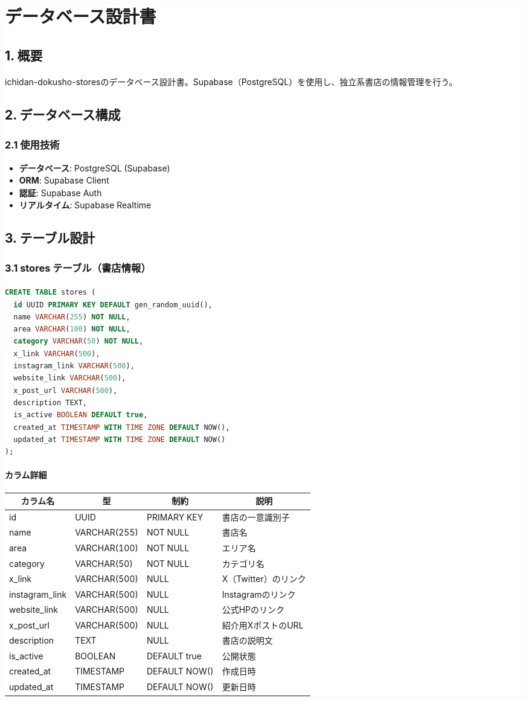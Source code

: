 # データベース設計書

## 1. 概要

ichidan-dokusho-storesのデータベース設計書。Supabase（PostgreSQL）を使用し、独立系書店の情報管理を行う。

## 2. データベース構成

### 2.1 使用技術
- **データベース**: PostgreSQL (Supabase)
- **ORM**: Supabase Client
- **認証**: Supabase Auth
- **リアルタイム**: Supabase Realtime

## 3. テーブル設計

### 3.1 stores テーブル（書店情報）

```sql
CREATE TABLE stores (
  id UUID PRIMARY KEY DEFAULT gen_random_uuid(),
  name VARCHAR(255) NOT NULL,
  area VARCHAR(100) NOT NULL,
  category VARCHAR(50) NOT NULL,
  x_link VARCHAR(500),
  instagram_link VARCHAR(500),
  website_link VARCHAR(500),
  x_post_url VARCHAR(500),
  description TEXT,
  is_active BOOLEAN DEFAULT true,
  created_at TIMESTAMP WITH TIME ZONE DEFAULT NOW(),
  updated_at TIMESTAMP WITH TIME ZONE DEFAULT NOW()
);
```

#### カラム詳細
| カラム名 | 型 | 制約 | 説明 |
|---------|----|----|----|
| id | UUID | PRIMARY KEY | 書店の一意識別子 |
| name | VARCHAR(255) | NOT NULL | 書店名 |
| area | VARCHAR(100) | NOT NULL | エリア名 |
| category | VARCHAR(50) | NOT NULL | カテゴリ名 |
| x_link | VARCHAR(500) | NULL | X（Twitter）のリンク |
| instagram_link | VARCHAR(500) | NULL | Instagramのリンク |
| website_link | VARCHAR(500) | NULL | 公式HPのリンク |
| x_post_url | VARCHAR(500) | NULL | 紹介用XポストのURL |
| description | TEXT | NULL | 書店の説明文 |
| is_active | BOOLEAN | DEFAULT true | 公開状態 |
| created_at | TIMESTAMP | DEFAULT NOW() | 作成日時 |
| updated_at | TIMESTAMP | DEFAULT NOW() | 更新日時 |

